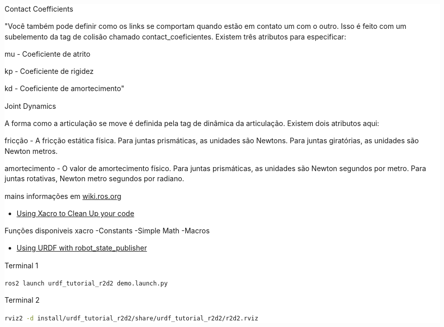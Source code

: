 
Contact Coefficients

"Você também pode definir como os links se comportam quando estão em contato um com o outro. Isso é feito com um subelemento da tag de colisão chamado contact_coeficientes. Existem três atributos para especificar:

mu - Coeficiente de atrito

kp - Coeficiente de rigidez

kd - Coeficiente de amortecimento"


Joint Dynamics

A forma como a articulação se move é definida pela tag de dinâmica da articulação. Existem dois atributos aqui:

fricção - A fricção estática física. Para juntas prismáticas, as unidades são Newtons. Para juntas giratórias, as unidades são Newton metros.

amortecimento - O valor de amortecimento físico. Para juntas prismáticas, as unidades são Newton segundos por metro. Para juntas rotativas, Newton metro segundos por radiano.

mains informações em [wiki.ros.org](https://wiki.ros.org/urdf/XML/joint)

- [Using Xacro to Clean Up your code](https://docs.ros.org/en/humble/Tutorials/Intermediate/URDF/Using-Xacro-to-Clean-Up-a-URDF-File.html)

Funções disponiveis xacro
-Constants
-Simple Math
-Macros




- [Using URDF with robot_state_publisher](https://docs.ros.org/en/humble/Tutorials/Intermediate/URDF/Using-URDF-with-Robot-State-Publisher.html)

Terminal 1
```sh
ros2 launch urdf_tutorial_r2d2 demo.launch.py
```

Terminal 2
```sh
rviz2 -d install/urdf_tutorial_r2d2/share/urdf_tutorial_r2d2/r2d2.rviz
```
